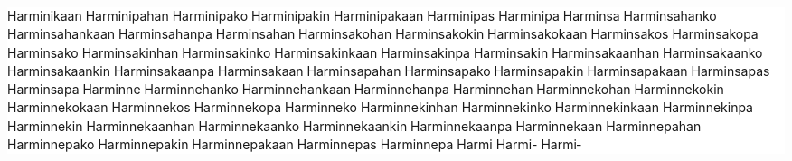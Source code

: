 Harminikaan
Harminipahan
Harminipako
Harminipakin
Harminipakaan
Harminipas
Harminipa
Harminsa
Harminsahanko
Harminsahankaan
Harminsahanpa
Harminsahan
Harminsakohan
Harminsakokin
Harminsakokaan
Harminsakos
Harminsakopa
Harminsako
Harminsakinhan
Harminsakinko
Harminsakinkaan
Harminsakinpa
Harminsakin
Harminsakaanhan
Harminsakaanko
Harminsakaankin
Harminsakaanpa
Harminsakaan
Harminsapahan
Harminsapako
Harminsapakin
Harminsapakaan
Harminsapas
Harminsapa
Harminne
Harminnehanko
Harminnehankaan
Harminnehanpa
Harminnehan
Harminnekohan
Harminnekokin
Harminnekokaan
Harminnekos
Harminnekopa
Harminneko
Harminnekinhan
Harminnekinko
Harminnekinkaan
Harminnekinpa
Harminnekin
Harminnekaanhan
Harminnekaanko
Harminnekaankin
Harminnekaanpa
Harminnekaan
Harminnepahan
Harminnepako
Harminnepakin
Harminnepakaan
Harminnepas
Harminnepa
Harmi
Harmi-
Harmi‐